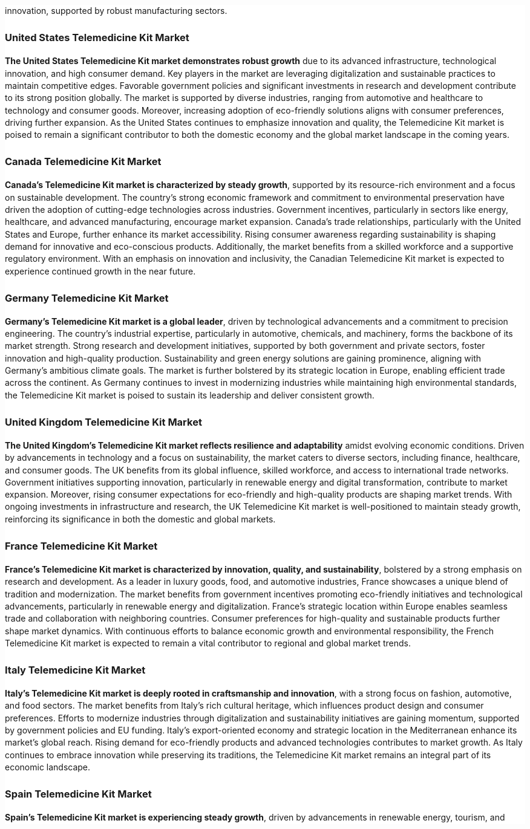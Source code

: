 innovation, supported by robust manufacturing sectors.</span></em></p></blockquote><h3><strong>United States Telemedicine Kit Market</strong></h3><p><strong>The United States Telemedicine Kit market demonstrates robust growth</strong> due to its advanced infrastructure, technological innovation, and high consumer demand. Key players in the market are leveraging digitalization and sustainable practices to maintain competitive edges. Favorable government policies and significant investments in research and development contribute to its strong position globally. The market is supported by diverse industries, ranging from automotive and healthcare to technology and consumer goods. Moreover, increasing adoption of eco-friendly solutions aligns with consumer preferences, driving further expansion. As the United States continues to emphasize innovation and quality, the Telemedicine Kit market is poised to remain a significant contributor to both the domestic economy and the global market landscape in the coming years.</p><h3><strong>Canada Telemedicine Kit Market</strong></h3><p><strong>Canada&rsquo;s Telemedicine Kit market is characterized by steady growth</strong>, supported by its resource-rich environment and a focus on sustainable development. The country&rsquo;s strong economic framework and commitment to environmental preservation have driven the adoption of cutting-edge technologies across industries. Government incentives, particularly in sectors like energy, healthcare, and advanced manufacturing, encourage market expansion. Canada&rsquo;s trade relationships, particularly with the United States and Europe, further enhance its market accessibility. Rising consumer awareness regarding sustainability is shaping demand for innovative and eco-conscious products. Additionally, the market benefits from a skilled workforce and a supportive regulatory environment. With an emphasis on innovation and inclusivity, the Canadian Telemedicine Kit market is expected to experience continued growth in the near future.</p><h3><strong>Germany Telemedicine Kit Market</strong></h3><p><strong>Germany&rsquo;s Telemedicine Kit market is a global leader</strong>, driven by technological advancements and a commitment to precision engineering. The country&rsquo;s industrial expertise, particularly in automotive, chemicals, and machinery, forms the backbone of its market strength. Strong research and development initiatives, supported by both government and private sectors, foster innovation and high-quality production. Sustainability and green energy solutions are gaining prominence, aligning with Germany&rsquo;s ambitious climate goals. The market is further bolstered by its strategic location in Europe, enabling efficient trade across the continent. As Germany continues to invest in modernizing industries while maintaining high environmental standards, the Telemedicine Kit market is poised to sustain its leadership and deliver consistent growth.</p><h3><strong>United Kingdom Telemedicine Kit Market</strong></h3><p><strong>The United Kingdom&rsquo;s Telemedicine Kit market reflects resilience and adaptability</strong> amidst evolving economic conditions. Driven by advancements in technology and a focus on sustainability, the market caters to diverse sectors, including finance, healthcare, and consumer goods. The UK benefits from its global influence, skilled workforce, and access to international trade networks. Government initiatives supporting innovation, particularly in renewable energy and digital transformation, contribute to market expansion. Moreover, rising consumer expectations for eco-friendly and high-quality products are shaping market trends. With ongoing investments in infrastructure and research, the UK Telemedicine Kit market is well-positioned to maintain steady growth, reinforcing its significance in both the domestic and global markets.</p><h3><strong>France Telemedicine Kit Market</strong></h3><p><strong>France&rsquo;s Telemedicine Kit market is characterized by innovation, quality, and sustainability</strong>, bolstered by a strong emphasis on research and development. As a leader in luxury goods, food, and automotive industries, France showcases a unique blend of tradition and modernization. The market benefits from government incentives promoting eco-friendly initiatives and technological advancements, particularly in renewable energy and digitalization. France&rsquo;s strategic location within Europe enables seamless trade and collaboration with neighboring countries. Consumer preferences for high-quality and sustainable products further shape market dynamics. With continuous efforts to balance economic growth and environmental responsibility, the French Telemedicine Kit market is expected to remain a vital contributor to regional and global market trends.</p><h3><strong>Italy Telemedicine Kit Market</strong></h3><p><strong>Italy&rsquo;s Telemedicine Kit market is deeply rooted in craftsmanship and innovation</strong>, with a strong focus on fashion, automotive, and food sectors. The market benefits from Italy&rsquo;s rich cultural heritage, which influences product design and consumer preferences. Efforts to modernize industries through digitalization and sustainability initiatives are gaining momentum, supported by government policies and EU funding. Italy&rsquo;s export-oriented economy and strategic location in the Mediterranean enhance its market&rsquo;s global reach. Rising demand for eco-friendly products and advanced technologies contributes to market growth. As Italy continues to embrace innovation while preserving its traditions, the Telemedicine Kit market remains an integral part of its economic landscape.</p><h3><strong>Spain Telemedicine Kit Market</strong></h3><p><strong>Spain&rsquo;s Telemedicine Kit market is experiencing steady growth</strong>, driven by advancements in renewable energy, tourism, and